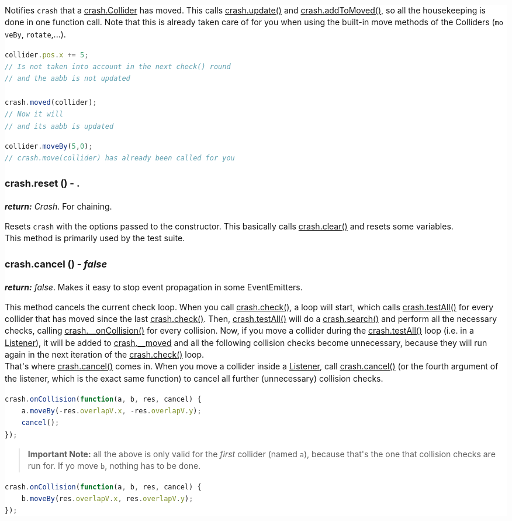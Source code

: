 Notifies `crash` that a [crash.Collider] has moved. This calls [crash.update()] and [crash.addToMoved()], so all the housekeeping is done in one function call.
Note that this is already taken care of for you when using the built-in move methods of the Colliders (`moveBy`, `rotate`,...).

```javascript
collider.pos.x += 5;
// Is not taken into account in the next check() round
// and the aabb is not updated

crash.moved(collider);
// Now it will
// and its aabb is updated
```

```javascript
collider.moveBy(5,0);
// crash.move(collider) has already been called for you
```


### crash.reset () - .
__*return:*__ *Crash*. For chaining.

Resets `crash` with the options passed to the constructor. This basically calls [crash.clear()] and resets some variables.  
This method is primarily used by the test suite.


### crash.cancel () - *false*
__*return:*__ *false*. Makes it easy to stop event propagation in some EventEmitters.

This method cancels the current check loop. When you call [crash.check()], a loop will start, which calls [crash.testAll()] for every collider that has moved since the last [crash.check()]. Then, [crash.testAll()] will do a [crash.search()] and perform all the necessary checks, calling [crash.__onCollision()] for every collision. Now, if you move a collider during the [crash.testAll()] loop (i.e. in a [Listener]), it will be added to [crash.__moved] and all the following collision checks become unnecessary, because they will run again in the next iteration of the [crash.check()] loop.  
That's where [crash.cancel()] comes in. When you move a collider inside a [Listener], call [crash.cancel()] (or the fourth argument of the listener, which is the exact same function) to cancel all further (unnecessary) collision checks.

```javascript
crash.onCollision(function(a, b, res, cancel) {
    a.moveBy(-res.overlapV.x, -res.overlapV.y);
    cancel();
});
```

> __Important Note:__ all the above is only valid for the *first* collider (named `a`), because that's the one that collision checks are run for. If yo move `b`, nothing has to be done.

```javascript
crash.onCollision(function(a, b, res, cancel) {
    b.moveBy(res.overlapV.x, res.overlapV.y);
});
```


[crash.js]: https://raw.githubusercontent.com/TuurDutoit/crash/master/crash.js
[crash.min.js]: https://raw.githubusercontent.com/TuurDutoit/crash/master/crash.min.js
[RBush]: https://github.com/mourner/rbush
[rbush-docs]: https://github.com/mourner/rbush/blob/master/README.md
[rbush-docs-maxentries]: https://github.com/mourner/rbush/blob/master/README.md#creating-a-tree
[SAT.js]: https://github.com/jriecken/sat-js
[sat-docs]: https://github.com/jriecken/sat-js/blob/master/README.md
[require.js]: http://requirejs.org
[source code]: https://github.com/TuurDutoit/crash/blob/master/crash.js
[issue tracker]: https://github.com/TuurDutoit/crash/issues
[getting-started]: #getting-started
[API]: #api
[NPM]: https://www.npmjs.com/package/crash-colliders
[Crash]: #crash-1
[Crash.options.maxEntries]: #maxentries--number-9
[Crash.options.maxChecks]: #maxchecks--number-100
[Crash.options.overlapLimit]: #overlaplimit--numberfalse-0.5
[Crash.RBush]: #crashrbush--function
[crash.SAT]: #crashsat--object
[crash.Vector]: #crashvector--constructor
[crash.V]: #crashv--constructor
[crash.Response]: #crashresponse--constructor
[crash.rbush]: #crashrbush--rbush
[crash.RESPONSE-const]: #crashresponse--response
[crash.BREAK]: #crashbreak--boolean
[crash.MAX_CHECKS]: #crashmax_checks--number
[crash.OVERLAP_LIMIT]: #crashoverlap_limit--number
[crash.__listeners]: #crash__listeners--arrayfunction
[crash.__moved]: #crash__moved--arraycollider
[crash.insert()]: #crashinsert-collider-collider---
[crash.remove()]: #crashremove-collider-collider---
[crash.all()]: #crashall----collider
[crash.search()]: #crashsearch-collider-collider---collider
[crash.clear()]: #crashclear---
[crash.addToMoved()]: #crashaddtomoved-collider-collider---
[crash.update()]: #crashupdate-collider-collider---
[crash.moved()]: #crashmoved-collider-collider---
[crash.reset()]: #crashreset-number-maxentries---
[crash.cancel()]: #crashcancel----false
[crash.getTestString()]: #crashgetteststring-string-type1-string-type2---string
[crash.onCollision()]: #crashoncollision-function-listener---
[crash.offCollision()]: #crashoffcollision-function-listener---
[crash.__onCollision()]: #crash__oncollision-collider-a-collider-b-response-res---
[crash.extend()]: #crashextend-function-child-function-base---undefined
[crash.updateAABB()]: #crashupdateaabb-collider-collider---
[crash.updateAABBPolygon()]: #crashupdateaabbpolygon-polygon-collider---
[crash.updateAABBBox()]: #crashupdateaabbbox-box-collider---
[crash.updateAABBCircle()]: #crashupdateaabbcircle-circle-collider---
[crash.updateAABBPoint()]: #crashupdateaabbpoint-point-collider---
[crash.test()]: #crashtest-collider-a-collider-b-response-res---boolean
[crash.testAll()]: #crashtestall-collider-collider-response-res---boolean
[crash.check()]: #crashcheck----
[crash.checkAll()]: #crashcheckall----
[crash.Collider]: #crashcollider-string-type-satpolygonsatcircle-satcollider-boolean-insertfalse-any-data--constructor
[Collider.type]: #collidertype--string
[Collider.sat]: #collidersat--satpolygonsatcircle
[Collider.data]: #colliderdata--any
[Collider.pos]: #colliderpos--vector
[Collider.lastPos]: #colliderlastpos--vector
[Collider.lastCheckedPos]: #colliderlastcheckedpos--vector
[Collider.aabb]: #collideraabb--object
[Collider.insert()]: #colliderinsert----
[Collider.remove()]: #colliderremove----
[Collider.update()]: #colliderupdate----
[Collider.updateAABB()]: #colliderupdateaabb----
[Collider.moved()]: #collidermoved----
[Collider.search()]: #collidersearch----collider
[Collider.setData()]: #collidersetdata-any-data---
[Collider.getData()]: #collidergetdata----any
[Collider.moveTo()]: #collidermoveto-number-x-number-y---
[Collider.moveBy()]: #collidermoveby-number-x-number-y---
[Collider.move()]: #collidermove-number-x-number-y---
[crash.Polygon]: #crashpolygon-vector-pos-vector-points-boolean-insertfalse-any-data--crashcollider
[Polygon.setPoints()]: #polygonsetpoints-vector-points---
[Polygon.setAngle()]: #polygonsetangle-number-angle---
[Polygon.setOffset()]: #polygonsetoffset-number-offset---
[Polygon.rotate()]: #polygonrotate-number-angle---
[crash.Circle]: #crashcircle-vector-center-number-radius-boolean-insertfalse-any-data--crashcollider
[crash.Point]: #crashpoint-vector-position-boolean-insertfalse-any-data--crashcollider
[crash.Box]: #crashbox-vector-position-number-width-number-height-boolean-insertfalse-any-data--crashcollider
[Listener]: #listener-collider-a-collider-b-response-res-function-cancel--function